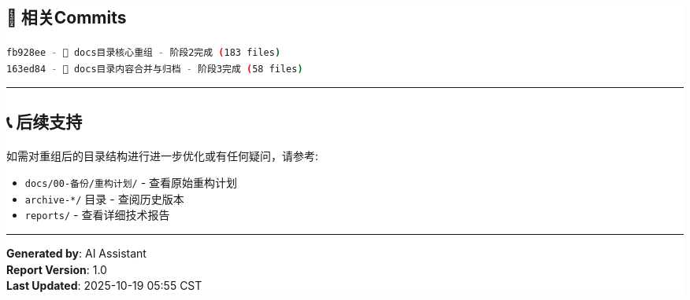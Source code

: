 
## 📌 相关Commits

```bash
fb928ee - 🔄 docs目录核心重组 - 阶段2完成 (183 files)
163ed84 - 🔄 docs目录内容合并与归档 - 阶段3完成 (58 files)
```

---

## 📞 后续支持

如需对重组后的目录结构进行进一步优化或有任何疑问，请参考:
- `docs/00-备份/重构计划/` - 查看原始重构计划
- `archive-*/` 目录 - 查阅历史版本
- `reports/` - 查看详细技术报告

---

**Generated by**: AI Assistant  
**Report Version**: 1.0  
**Last Updated**: 2025-10-19 05:55 CST

